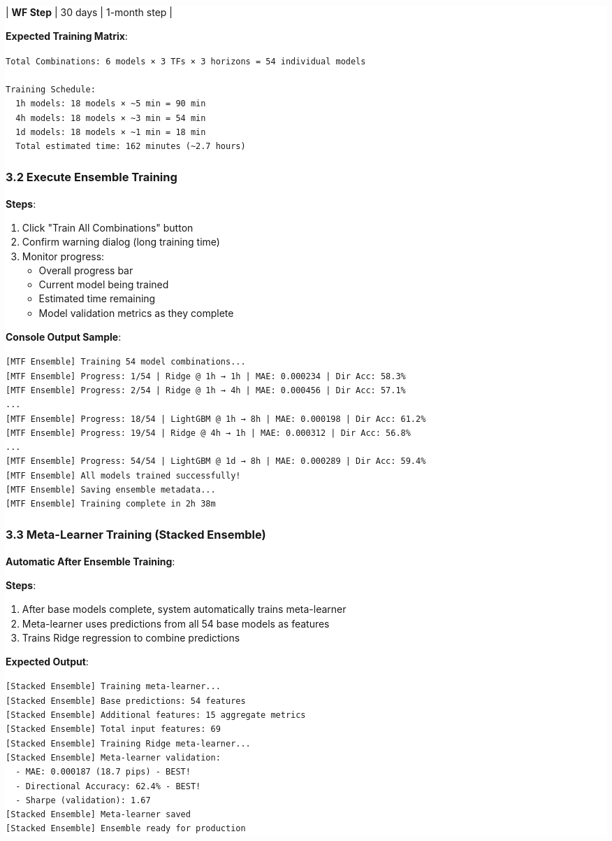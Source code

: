 | **WF Step** | 30 days | 1-month step |

**Expected Training Matrix**:
```
Total Combinations: 6 models × 3 TFs × 3 horizons = 54 individual models

Training Schedule:
  1h models: 18 models × ~5 min = 90 min
  4h models: 18 models × ~3 min = 54 min
  1d models: 18 models × ~1 min = 18 min
  Total estimated time: 162 minutes (~2.7 hours)
```

### 3.2 Execute Ensemble Training

**Steps**:
1. Click "Train All Combinations" button
2. Confirm warning dialog (long training time)
3. Monitor progress:
   - Overall progress bar
   - Current model being trained
   - Estimated time remaining
   - Model validation metrics as they complete

**Console Output Sample**:
```
[MTF Ensemble] Training 54 model combinations...
[MTF Ensemble] Progress: 1/54 | Ridge @ 1h → 1h | MAE: 0.000234 | Dir Acc: 58.3%
[MTF Ensemble] Progress: 2/54 | Ridge @ 1h → 4h | MAE: 0.000456 | Dir Acc: 57.1%
...
[MTF Ensemble] Progress: 18/54 | LightGBM @ 1h → 8h | MAE: 0.000198 | Dir Acc: 61.2%
[MTF Ensemble] Progress: 19/54 | Ridge @ 4h → 1h | MAE: 0.000312 | Dir Acc: 56.8%
...
[MTF Ensemble] Progress: 54/54 | LightGBM @ 1d → 8h | MAE: 0.000289 | Dir Acc: 59.4%
[MTF Ensemble] All models trained successfully!
[MTF Ensemble] Saving ensemble metadata...
[MTF Ensemble] Training complete in 2h 38m
```

### 3.3 Meta-Learner Training (Stacked Ensemble)

**Automatic After Ensemble Training**:

**Steps**:
1. After base models complete, system automatically trains meta-learner
2. Meta-learner uses predictions from all 54 base models as features
3. Trains Ridge regression to combine predictions

**Expected Output**:
```
[Stacked Ensemble] Training meta-learner...
[Stacked Ensemble] Base predictions: 54 features
[Stacked Ensemble] Additional features: 15 aggregate metrics
[Stacked Ensemble] Total input features: 69
[Stacked Ensemble] Training Ridge meta-learner...
[Stacked Ensemble] Meta-learner validation:
  - MAE: 0.000187 (18.7 pips) - BEST!
  - Directional Accuracy: 62.4% - BEST!
  - Sharpe (validation): 1.67
[Stacked Ensemble] Meta-learner saved
[Stacked Ensemble] Ensemble ready for production
```
